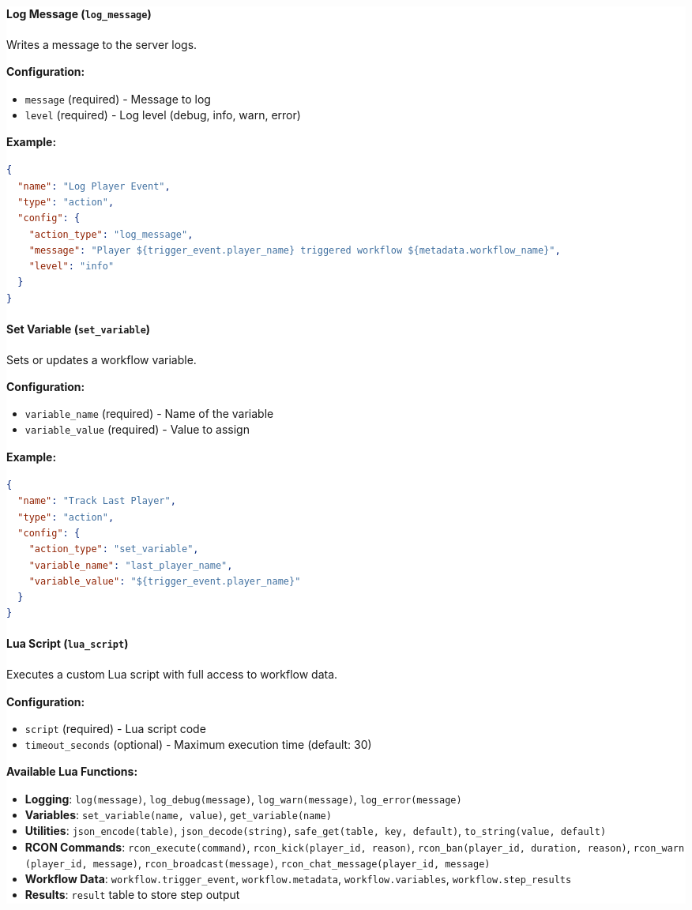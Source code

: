 #### Log Message (`log_message`)

Writes a message to the server logs.

**Configuration:**

- `message` (required) - Message to log
- `level` (required) - Log level (debug, info, warn, error)

**Example:**

```json
{
  "name": "Log Player Event",
  "type": "action",
  "config": {
    "action_type": "log_message",
    "message": "Player ${trigger_event.player_name} triggered workflow ${metadata.workflow_name}",
    "level": "info"
  }
}
```

#### Set Variable (`set_variable`)

Sets or updates a workflow variable.

**Configuration:**

- `variable_name` (required) - Name of the variable
- `variable_value` (required) - Value to assign

**Example:**

```json
{
  "name": "Track Last Player",
  "type": "action",
  "config": {
    "action_type": "set_variable",
    "variable_name": "last_player_name",
    "variable_value": "${trigger_event.player_name}"
  }
}
```

#### Lua Script (`lua_script`)

Executes a custom Lua script with full access to workflow data.

**Configuration:**

- `script` (required) - Lua script code
- `timeout_seconds` (optional) - Maximum execution time (default: 30)

**Available Lua Functions:**

- **Logging**: `log(message)`, `log_debug(message)`, `log_warn(message)`, `log_error(message)`
- **Variables**: `set_variable(name, value)`, `get_variable(name)`
- **Utilities**: `json_encode(table)`, `json_decode(string)`, `safe_get(table, key, default)`, `to_string(value, default)`
- **RCON Commands**: `rcon_execute(command)`, `rcon_kick(player_id, reason)`, `rcon_ban(player_id, duration, reason)`, `rcon_warn(player_id, message)`, `rcon_broadcast(message)`, `rcon_chat_message(player_id, message)`
- **Workflow Data**: `workflow.trigger_event`, `workflow.metadata`, `workflow.variables`, `workflow.step_results`
- **Results**: `result` table to store step output
